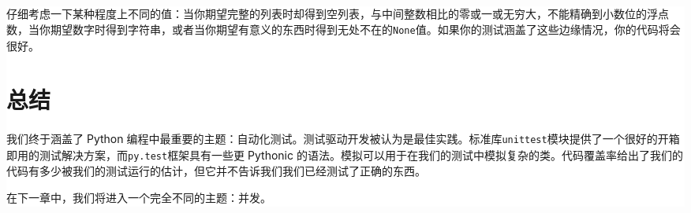 仔细考虑一下某种程度上不同的值：当你期望完整的列表时却得到空列表，与中间整数相比的零或一或无穷大，不能精确到小数位的浮点数，当你期望数字时得到字符串，或者当你期望有意义的东西时得到无处不在的`None`值。如果你的测试涵盖了这些边缘情况，你的代码将会很好。

# 总结

我们终于涵盖了 Python 编程中最重要的主题：自动化测试。测试驱动开发被认为是最佳实践。标准库`unittest`模块提供了一个很好的开箱即用的测试解决方案，而`py.test`框架具有一些更 Pythonic 的语法。模拟可以用于在我们的测试中模拟复杂的类。代码覆盖率给出了我们的代码有多少被我们的测试运行的估计，但它并不告诉我们我们已经测试了正确的东西。

在下一章中，我们将进入一个完全不同的主题：并发。
